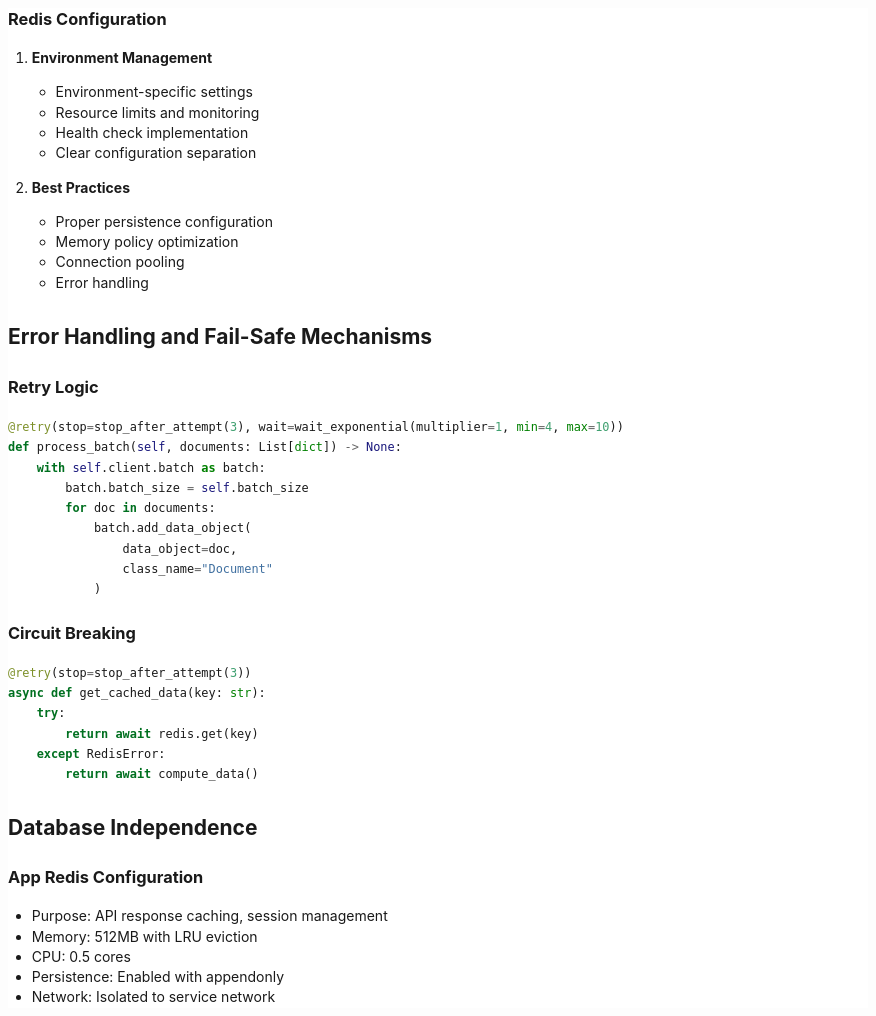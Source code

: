 ### Redis Configuration

1. **Environment Management**

   - Environment-specific settings
   - Resource limits and monitoring
   - Health check implementation
   - Clear configuration separation

2. **Best Practices**
   - Proper persistence configuration
   - Memory policy optimization
   - Connection pooling
   - Error handling

## Error Handling and Fail-Safe Mechanisms

### Retry Logic

```python
@retry(stop=stop_after_attempt(3), wait=wait_exponential(multiplier=1, min=4, max=10))
def process_batch(self, documents: List[dict]) -> None:
    with self.client.batch as batch:
        batch.batch_size = self.batch_size
        for doc in documents:
            batch.add_data_object(
                data_object=doc,
                class_name="Document"
            )
```

### Circuit Breaking

```python
@retry(stop=stop_after_attempt(3))
async def get_cached_data(key: str):
    try:
        return await redis.get(key)
    except RedisError:
        return await compute_data()
```

## Database Independence

### App Redis Configuration

- Purpose: API response caching, session management
- Memory: 512MB with LRU eviction
- CPU: 0.5 cores
- Persistence: Enabled with appendonly
- Network: Isolated to service network
